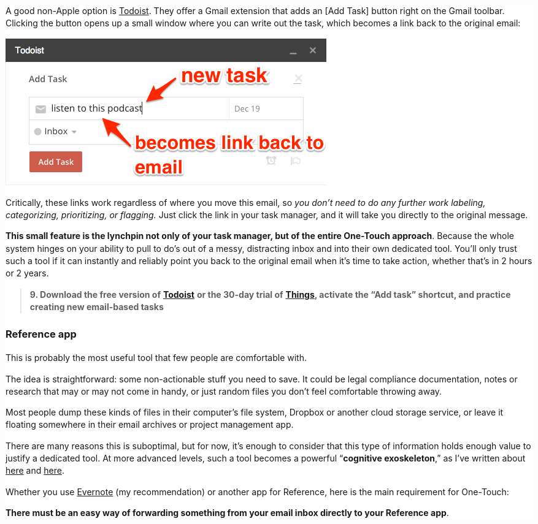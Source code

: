A good non-Apple option is [Todoist](https://todoist.com/). They offer a Gmail extension that adds an \[Add Task\] button right on the Gmail toolbar. Clicking the button opens up a small window where you can write out the task, which becomes a link back to the original email:

![](Extras/Media/1!W-MKk2UvUL9ZXlAfVgT7Xg.png)

Critically, these links work regardless of where you move this email, so _you don’t need to do any further work labeling, categorizing, prioritizing, or flagging._ Just click the link in your task manager, and it will take you directly to the original message.

**This small feature is the lynchpin not only of your task manager, but of the entire One-Touch approach**. Because the whole system hinges on your ability to pull to do’s out of a messy, distracting inbox and into their own dedicated tool. You’ll only trust such a tool if it can instantly and reliably point you back to the original email when it’s time to take action, whether that’s in 2 hours or 2 years.

> **9\. Download the free version of** [**Todoist**](https://todoist.com/app) **or the 30-day trial of** [**Things**](https://culturedcode.com/things/)**, activate the “Add task” shortcut, and practice creating new email-based tasks**

### Reference app

This is probably the most useful tool that few people are comfortable with.

The idea is straightforward: some non-actionable stuff you need to save. It could be legal compliance documentation, notes or research that may or may not come in handy, or just random files you don’t feel comfortable throwing away.

Most people dump these kinds of files in their computer’s file system, Dropbox or another cloud storage service, or leave it floating somewhere in their email archives or project management app.

There are many reasons this is suboptimal, but for now, it’s enough to consider that this type of information holds enough value to justify a dedicated tool. At more advanced levels, such a tool becomes a powerful “**cognitive exoskeleton**,” as I’ve written about [here](https://fortelabs.co/tagging-is-broken-11e46eb24979) and [here](https://fortelabs.co/how-to-use-evernote-for-your-creative-workflow-f048f0aa3ed1).

Whether you use [Evernote](https://evernote.com/?var=1) (my recommendation) or another app for Reference, here is the main requirement for One-Touch:

**There must be an easy way of forwarding something from your email inbox directly to your Reference app**.
